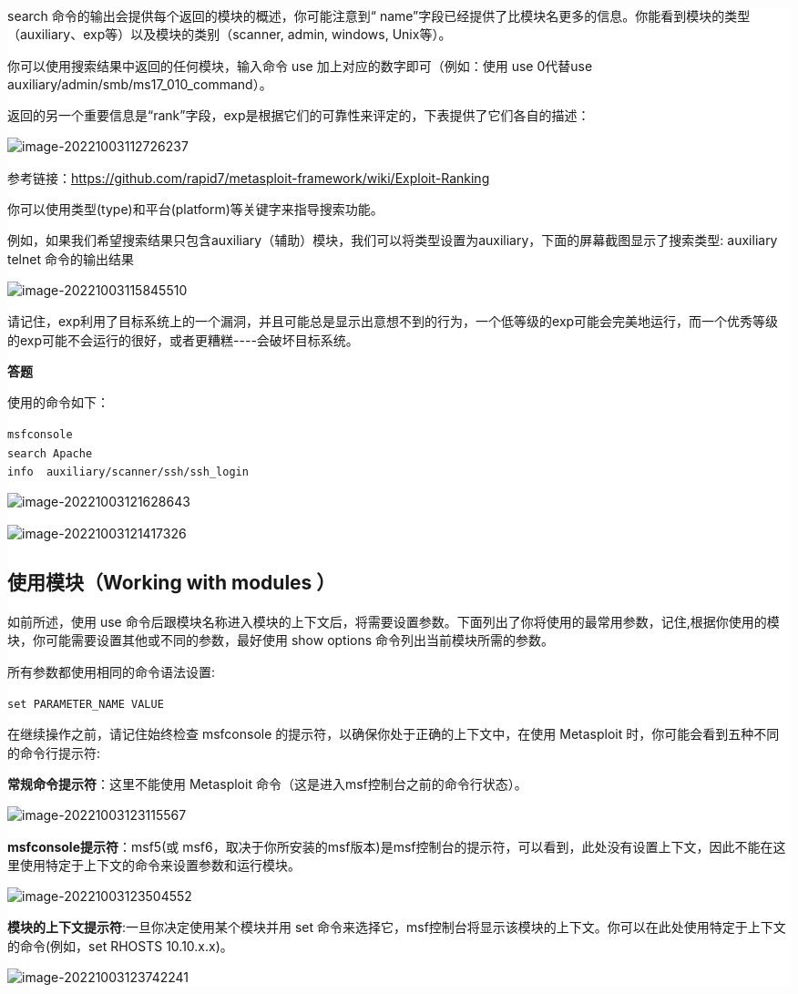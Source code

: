 search 命令的输出会提供每个返回的模块的概述，你可能注意到“ name”字段已经提供了比模块名更多的信息。你能看到模块的类型（auxiliary、exp等）以及模块的类别（scanner, admin, windows, Unix等）。

你可以使用搜索结果中返回的任何模块，输入命令 use 加上对应的数字即可（例如：使用 use 0代替use auxiliary/admin/smb/ms17\_010\_command）。

返回的另一个重要信息是“rank”字段，exp是根据它们的可靠性来评定的，下表提供了它们各自的描述：

![image-20221003112726237](C:%5CUsers%5CVimalano2ise%5CAppData%5CRoaming%5CTypora%5Ctypora-user-images%5Cimage-20221003112726237.png)

参考链接：https://github.com/rapid7/metasploit-framework/wiki/Exploit-Ranking

你可以使用类型(type)和平台(platform)等关键字来指导搜索功能。

例如，如果我们希望搜索结果只包含auxiliary（辅助）模块，我们可以将类型设置为auxiliary，下面的屏幕截图显示了搜索类型: auxiliary telnet 命令的输出结果

![image-20221003115845510](C:%5CUsers%5CVimalano2ise%5CAppData%5CRoaming%5CTypora%5Ctypora-user-images%5Cimage-20221003115845510.png)

请记住，exp利用了目标系统上的一个漏洞，并且可能总是显示出意想不到的行为，一个低等级的exp可能会完美地运行，而一个优秀等级的exp可能不会运行的很好，或者更糟糕----会破坏目标系统。

**答题**

使用的命令如下：

```
msfconsole
search Apache
info  auxiliary/scanner/ssh/ssh_login
```

![image-20221003121628643](C:%5CUsers%5CVimalano2ise%5CAppData%5CRoaming%5CTypora%5Ctypora-user-images%5Cimage-20221003121628643.png)

![image-20221003121417326](C:%5CUsers%5CVimalano2ise%5CAppData%5CRoaming%5CTypora%5Ctypora-user-images%5Cimage-20221003121417326.png)

## 使用模块（Working with modules ）

如前所述，使用 use 命令后跟模块名称进入模块的上下文后，将需要设置参数。下面列出了你将使用的最常用参数，记住,根据你使用的模块，你可能需要设置其他或不同的参数，最好使用 show options 命令列出当前模块所需的参数。

所有参数都使用相同的命令语法设置:

```shell
set PARAMETER_NAME VALUE
```

在继续操作之前，请记住始终检查 msfconsole 的提示符，以确保你处于正确的上下文中，在使用 Metasploit 时，你可能会看到五种不同的命令行提示符:

**常规命令提示符**：这里不能使用 Metasploit 命令（这是进入msf控制台之前的命令行状态）。

![image-20221003123115567](C:%5CUsers%5CVimalano2ise%5CAppData%5CRoaming%5CTypora%5Ctypora-user-images%5Cimage-20221003123115567.png)

**msfconsole提示符**：msf5(或 msf6，取决于你所安装的msf版本)是msf控制台的提示符，可以看到，此处没有设置上下文，因此不能在这里使用特定于上下文的命令来设置参数和运行模块。

![image-20221003123504552](C:%5CUsers%5CVimalano2ise%5CAppData%5CRoaming%5CTypora%5Ctypora-user-images%5Cimage-20221003123504552.png)

**模块的上下文提示符**:一旦你决定使用某个模块并用 set 命令来选择它，msf控制台将显示该模块的上下文。你可以在此处使用特定于上下文的命令(例如，set RHOSTS 10.10.x.x)。

![image-20221003123742241](C:%5CUsers%5CVimalano2ise%5CAppData%5CRoaming%5CTypora%5Ctypora-user-images%5Cimage-20221003123742241.png)
